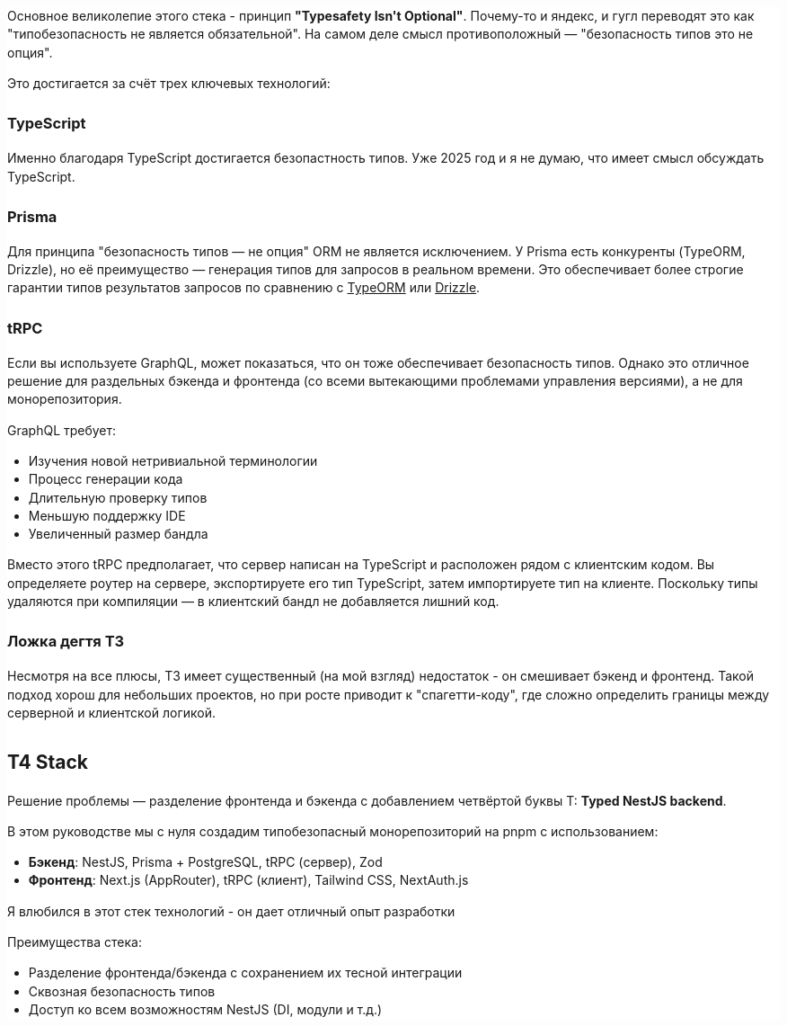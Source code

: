 Основное великолепие этого стека - принцип **"Typesafety Isn't Optional"**. Почему-то и яндекс, и гугл переводят это как "типобезопасность не является обязательной". На самом деле смысл противоположный — "безопасность типов это не опция".

Это достигается за счёт трех ключевых технологий:

### TypeScript
Именно благодаря TypeScript достигается безопастность типов. Уже 2025 год и я не думаю, что имеет смысл обсуждать TypeScript.

### Prisma
Для принципа "безопасность типов — не опция" ORM не является исключением. У Prisma есть конкуренты (TypeORM, Drizzle), но её преимущество — генерация типов для запросов в реальном времени. Это обеспечивает более строгие гарантии типов результатов запросов по сравнению с [TypeORM](https://www.prisma.io/docs/orm/more/comparisons/prisma-and-typeorm#type-safety) или [Drizzle](https://www.prisma.io/docs/orm/more/comparisons/prisma-and-drizzle).

### tRPC
Если вы используете GraphQL, может показаться, что он тоже обеспечивает безопасность типов. Однако это отличное решение для раздельных бэкенда и фронтенда (со всеми вытекающими проблемами управления версиями), а не для монорепозитория.

GraphQL требует:
- Изучения новой нетривиальной терминологии
- Процесс генерации кода
- Длительную проверку типов
- Меньшую поддержку IDE
- Увеличенный размер бандла

Вместо этого tRPC предполагает, что сервер написан на TypeScript и расположен рядом с клиентским кодом. Вы определяете роутер на сервере, экспортируете его тип TypeScript, затем импортируете тип на клиенте. Поскольку типы удаляются при компиляции — в клиентский бандл не добавляется лишний код.

### Ложка дегтя T3
Несмотря на все плюсы, T3 имеет существенный (на мой взгляд) недостаток - он смешивает бэкенд и фронтенд. Такой подход хорош для небольших проектов, но при росте приводит к "спагетти-коду", где сложно определить границы между серверной и клиентской логикой.



## T4 Stack

Решение проблемы — разделение фронтенда и бэкенда с добавлением четвёртой буквы T: **Typed NestJS backend**.

В этом руководстве мы с нуля создадим типобезопасный монорепозиторий на pnpm с использованием:
- **Бэкенд**:  NestJS, Prisma + PostgreSQL, tRPC (сервер), Zod
- **Фронтенд**: Next.js (AppRouter), tRPC (клиент), Tailwind CSS, NextAuth.js

Я влюбился в этот стек технологий - он дает отличный опыт разработки

Преимущества стека:
- Разделение фронтенда/бэкенда с сохранением их тесной интеграции
- Сквозная безопасность типов
- Доступ ко всем возможностям NestJS (DI, модули и т.д.)
